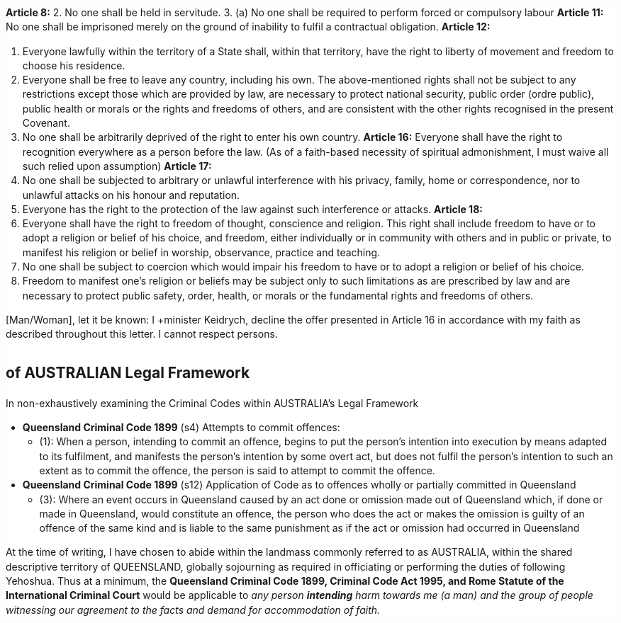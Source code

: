 **Article 8:**
2. 	No one shall be held in servitude.
3. 	(a) No one shall be required to perform forced or compulsory labour
**Article 11:**
No one shall be imprisoned merely on the ground of inability to fulfil a
contractual obligation.
**Article 12:**
1. Everyone lawfully within the territory of a State shall, within that  territory, have the right to liberty of movement and freedom to choose his residence.
2. Everyone shall be free to leave any country, including his own.
The above-mentioned rights shall not be subject to any restrictions except those which are provided by law, are necessary to protect national security, public order (ordre public), public health or morals or the rights and freedoms of others, and are consistent with the other rights recognised in the present Covenant.
3. 	No one shall be arbitrarily deprived of the right to enter his own country.
**Article 16:**
	Everyone shall have the right to recognition everywhere as a person before the law. (As of a faith-based necessity of spiritual admonishment, I must waive all such relied upon assumption)
**Article 17:**
1. No one shall be subjected to arbitrary or unlawful interference with his privacy, family, home or correspondence, nor to unlawful attacks on his honour and reputation.
2. Everyone has the right to the protection of the law against such interference or attacks.
**Article 18:**
1. Everyone shall have the right to freedom of thought, conscience and religion. This right shall include freedom to have or to adopt a religion or belief of his choice, and freedom, either individually or in community with others and in public or private, to manifest his religion or belief in worship, observance, practice and teaching.
2. No one shall be subject to coercion which would impair his freedom to have or to adopt a religion or belief of his choice.
3. Freedom to manifest one’s religion or beliefs may be subject only to such limitations as are prescribed by law and are necessary to protect public safety, order, health, or morals or the fundamental rights and freedoms of others.

[Man/Woman], let it be known: I +minister Keidrych, decline the offer presented in Article 16 in accordance with my faith as described throughout this letter. I cannot respect persons.

## of AUSTRALIAN Legal Framework

In non-exhaustively examining the Criminal Codes within AUSTRALIA’s Legal Framework
* **Queensland Criminal Code 1899** (s4) Attempts to commit offences:
  * (1): When a person, intending to commit an offence, begins to put the person’s intention into execution by means adapted to its fulfilment, and manifests the person’s intention by some overt act, but does not fulfil the person’s intention to such an extent as to commit the offence, the person is said to attempt to commit the offence.
* **Queensland Criminal Code 1899** (s12) Application of Code as to offences wholly or partially committed in Queensland
  * (3): Where an event occurs in Queensland caused by an act done or omission made out of Queensland which, if done or made in Queensland, would constitute an offence, the person who does the act or makes the omission is guilty of an offence of the same kind and is liable to the same punishment as if the act or omission had occurred in Queensland

At the time of writing, I have chosen to abide within the landmass commonly referred to as AUSTRALIA, within the shared descriptive territory of QUEENSLAND, globally sojourning as required in officiating or performing the duties of following Yehoshua. Thus at a minimum, the **Queensland Criminal Code 1899, Criminal Code Act 1995, and Rome Statute of the International Criminal Court** would be applicable to *any person **intending** harm towards me (a man) and the group of people witnessing our agreement to the facts and demand for accommodation of faith.*
